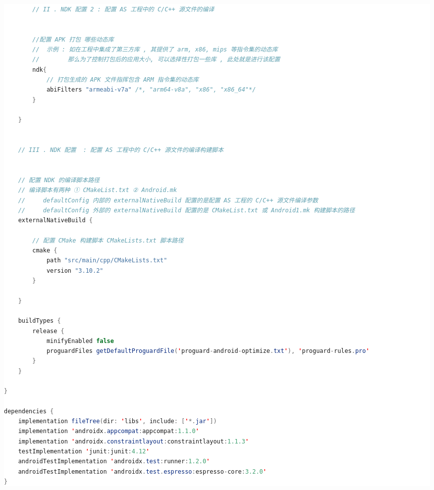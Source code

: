 ```java
        // II . NDK 配置 2 : 配置 AS 工程中的 C/C++ 源文件的编译


        //配置 APK 打包 哪些动态库
        //  示例 : 如在工程中集成了第三方库 , 其提供了 arm, x86, mips 等指令集的动态库
        //        那么为了控制打包后的应用大小, 可以选择性打包一些库 , 此处就是进行该配置
        ndk{
            // 打包生成的 APK 文件指挥包含 ARM 指令集的动态库
            abiFilters "armeabi-v7a" /*, "arm64-v8a", "x86", "x86_64"*/
        }

    }


    // III . NDK 配置  : 配置 AS 工程中的 C/C++ 源文件的编译构建脚本


    // 配置 NDK 的编译脚本路径
    // 编译脚本有两种 ① CMakeList.txt ② Android.mk
    //     defaultConfig 内部的 externalNativeBuild 配置的是配置 AS 工程的 C/C++ 源文件编译参数
    //     defaultConfig 外部的 externalNativeBuild 配置的是 CMakeList.txt 或 Android1.mk 构建脚本的路径
    externalNativeBuild {

        // 配置 CMake 构建脚本 CMakeLists.txt 脚本路径
        cmake {
            path "src/main/cpp/CMakeLists.txt"
            version "3.10.2"
        }

    }

    buildTypes {
        release {
            minifyEnabled false
            proguardFiles getDefaultProguardFile('proguard-android-optimize.txt'), 'proguard-rules.pro'
        }
    }

}

dependencies {
    implementation fileTree(dir: 'libs', include: ['*.jar'])
    implementation 'androidx.appcompat:appcompat:1.1.0'
    implementation 'androidx.constraintlayout:constraintlayout:1.1.3'
    testImplementation 'junit:junit:4.12'
    androidTestImplementation 'androidx.test:runner:1.2.0'
    androidTestImplementation 'androidx.test.espresso:espresso-core:3.2.0'
}

```
